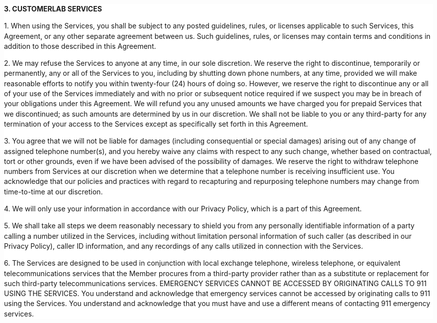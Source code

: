 **3. CUSTOMERLAB SERVICES**

​1. When using the Services, you shall be subject to any posted
guidelines, rules, or licenses applicable to such Services, this
Agreement, or any other separate agreement between us. Such guidelines,
rules, or licenses may contain terms and conditions in addition to those
described in this Agreement.

​2. We may refuse the Services to anyone at any time, in our sole
discretion. We reserve the right to discontinue, temporarily or
permanently, any or all of the Services to you, including by shutting
down phone numbers, at any time, provided we will make reasonable
efforts to notify you within twenty-four (24) hours of doing so.
However, we reserve the right to discontinue any or all of your use of
the Services immediately and with no prior or subsequent notice required
if we suspect you may be in breach of your obligations under this
Agreement. We will refund you any unused amounts we have charged you for
prepaid Services that we discontinued; as such amounts are determined by
us in our discretion. We shall not be liable to you or any third-party
for any termination of your access to the Services except as
specifically set forth in this Agreement.

​3. You agree that we will not be liable for damages (including
consequential or special damages) arising out of any change of assigned
telephone number(s), and you hereby waive any claims with respect to any
such change, whether based on contractual, tort or other grounds, even
if we have been advised of the possibility of damages. We reserve the
right to withdraw telephone numbers from Services at our discretion when
we determine that a telephone number is receiving insufficient use. You
acknowledge that our policies and practices with regard to recapturing
and repurposing telephone numbers may change from time-to-time at our
discretion.

​4. We will only use your information in accordance with our Privacy
Policy, which is a part of this Agreement.

​5. We shall take all steps we deem reasonably necessary to shield you
from any personally identifiable information of a party calling a number
utilized in the Services, including without limitation personal
information of such caller (as described in our Privacy Policy), caller
ID information, and any recordings of any calls utilized in connection
with the Services.

​6. The Services are designed to be used in conjunction with local
exchange telephone, wireless telephone, or equivalent telecommunications
services that the Member procures from a third-party provider rather
than as a substitute or replacement for such third-party
telecommunications services. EMERGENCY SERVICES CANNOT BE ACCESSED BY
ORIGINATING CALLS TO 911 USING THE SERVICES. You understand and
acknowledge that emergency services cannot be accessed by originating
calls to 911 using the Services. You understand and acknowledge that you
must have and use a different means of contacting 911 emergency
services.
